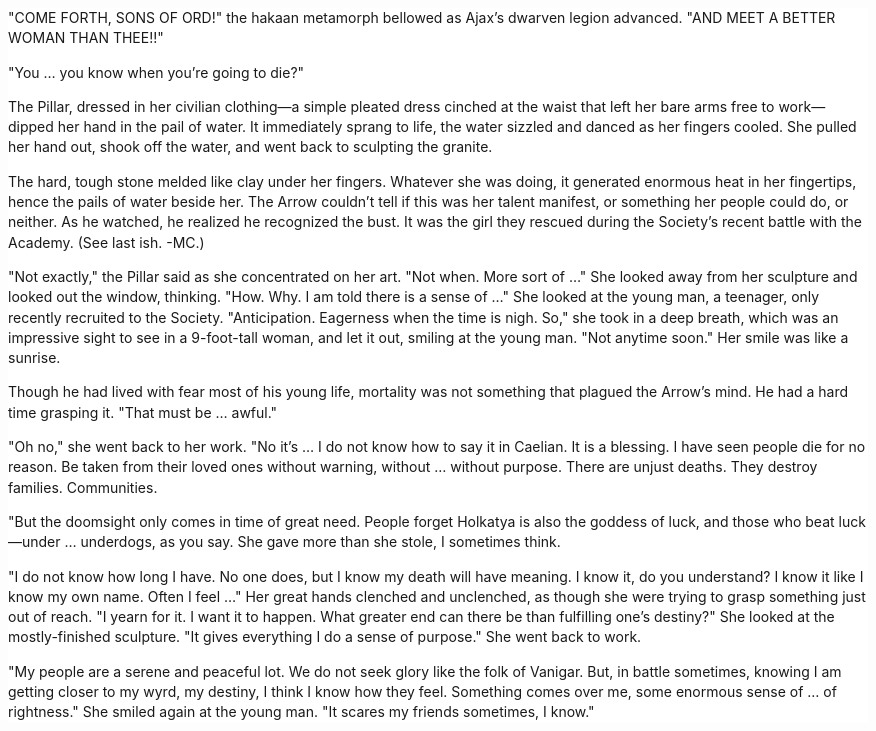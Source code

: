 "COME FORTH, SONS OF ORD!" the hakaan metamorph bellowed as Ajax’s dwarven legion advanced. "AND MEET A BETTER WOMAN
THAN THEE!!"

"You … you know when you’re going to die?"

The Pillar, dressed in her civilian clothing—a simple pleated dress cinched at the waist that left her bare arms free to
work—dipped her hand in the pail of water. It immediately sprang to life, the water sizzled and danced as her fingers
cooled. She pulled her hand out, shook off the water, and went back to sculpting the granite.

The hard, tough stone melded like clay under her fingers. Whatever she was doing, it generated enormous heat in her
fingertips, hence the pails of water beside her. The Arrow couldn’t tell if this was her talent manifest, or something
her people could do, or neither. As he watched, he realized he recognized the bust. It was the girl they rescued during
the Society’s recent battle with the Academy. (See last ish. -MC.)

"Not exactly," the Pillar said as she concentrated on her art. "Not when. More sort of …" She looked away from her
sculpture and looked out the window, thinking. "How. Why. I am told there is a sense of …" She looked at the young man,
a teenager, only recently recruited to the Society. "Anticipation. Eagerness when the time is nigh. So," she took in a
deep breath, which was an impressive sight to see in a 9-foot-tall woman, and let it out, smiling at the young man. "Not
anytime soon." Her smile was like a sunrise.

Though he had lived with fear most of his young life, mortality was not something that plagued the Arrow’s mind. He had
a hard time grasping it. "That must be … awful."

"Oh no," she went back to her work. "No it’s … I do not know how to say it in Caelian. It is a blessing. I have seen
people die for no reason. Be taken from their loved ones without warning, without … without purpose. There are unjust
deaths. They destroy families. Communities.

"But the doomsight only comes in time of great need. People forget Holkatya is also the goddess of luck, and those who
beat luck—under … underdogs, as you say. She gave more than she stole, I sometimes think.

"I do not know how long I have. No one does, but I know my death will have meaning. I know it, do you understand? I know
it like I know my own name. Often I feel …" Her great hands clenched and unclenched, as though she were trying to grasp
something just out of reach. "I yearn for it. I want it to happen. What greater end can there be than fulfilling one’s
destiny?" She looked at the mostly-finished sculpture. "It gives everything I do a sense of purpose." She went back to
work.

"My people are a serene and peaceful lot. We do not seek glory like the folk of Vanigar. But, in battle sometimes,
knowing I am getting closer to my wyrd, my destiny, I think I know how they feel. Something comes over me, some enormous
sense of … of rightness." She smiled again at the young man. "It scares my friends sometimes, I know."
